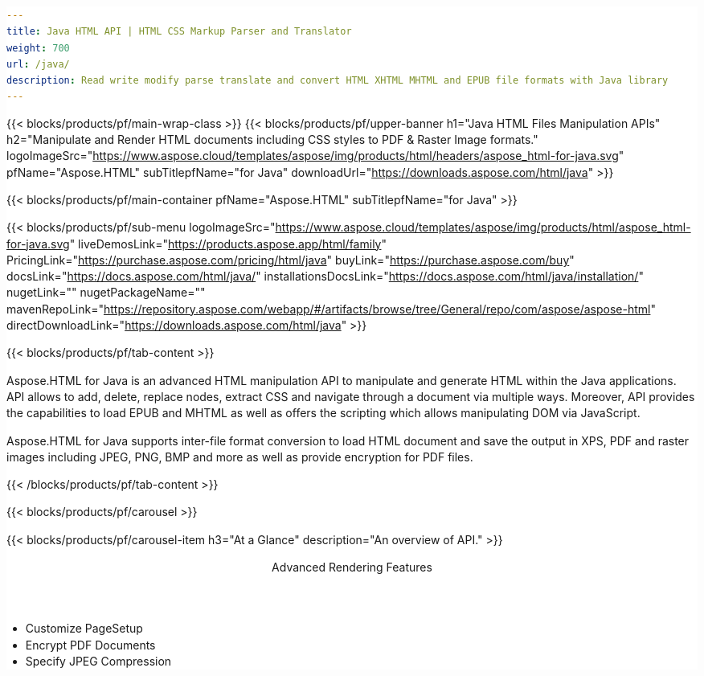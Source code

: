 ```yaml
---
title: Java HTML API | HTML CSS Markup Parser and Translator 
weight: 700
url: /java/ 
description: Read write modify parse translate and convert HTML XHTML MHTML and EPUB file formats with Java library
---
```


{{< blocks/products/pf/main-wrap-class >}}
{{< blocks/products/pf/upper-banner h1="Java HTML Files Manipulation APIs" h2="Manipulate and Render HTML documents including CSS styles to PDF & Raster Image formats." logoImageSrc="https://www.aspose.cloud/templates/aspose/img/products/html/headers/aspose_html-for-java.svg" pfName="Aspose.HTML" subTitlepfName="for Java" downloadUrl="https://downloads.aspose.com/html/java" >}}

{{< blocks/products/pf/main-container pfName="Aspose.HTML" subTitlepfName="for Java" >}}

{{< blocks/products/pf/sub-menu logoImageSrc="https://www.aspose.cloud/templates/aspose/img/products/html/aspose_html-for-java.svg" liveDemosLink="https://products.aspose.app/html/family" PricingLink="https://purchase.aspose.com/pricing/html/java" buyLink="https://purchase.aspose.com/buy" docsLink="https://docs.aspose.com/html/java/" installationsDocsLink="https://docs.aspose.com/html/java/installation/" nugetLink="" nugetPackageName="" mavenRepoLink="https://repository.aspose.com/webapp/#/artifacts/browse/tree/General/repo/com/aspose/aspose-html" directDownloadLink="https://downloads.aspose.com/html/java" >}}

{{< blocks/products/pf/tab-content >}}
<p>
 Aspose.HTML for Java is an advanced HTML manipulation API to manipulate and generate HTML within the Java applications. API allows to add, delete, replace nodes, extract CSS and navigate through a document via multiple ways. Moreover, API provides the capabilities to load EPUB and MHTML as well as offers the scripting which allows manipulating DOM via JavaScript.
</p>

<p>
 Aspose.HTML for Java supports inter-file format conversion to load HTML document and save the output in XPS, PDF and raster images including JPEG, PNG, BMP and more as well as provide encryption for PDF files.
</p>

{{< /blocks/products/pf/tab-content >}}


{{< blocks/products/pf/carousel >}}

{{< blocks/products/pf/carousel-item h3="At a Glance" description="An overview of API." >}}
<div class="diagram1 d1-java">
 <div class="d1-row">
  <div class="d1-col d1-left">
   <header>
    <i class="fa fa-area-chart">
    </i>
    Advanced Rendering Features
   </header>
   <ul>
    <li>
     Customize PageSetup
    </li>
    <li>
     Encrypt PDF Documents
    </li>
    <li>
     Specify JPEG Compression
    </li>
   </ul>
   <header>
    <i class="fa fa-cogs">